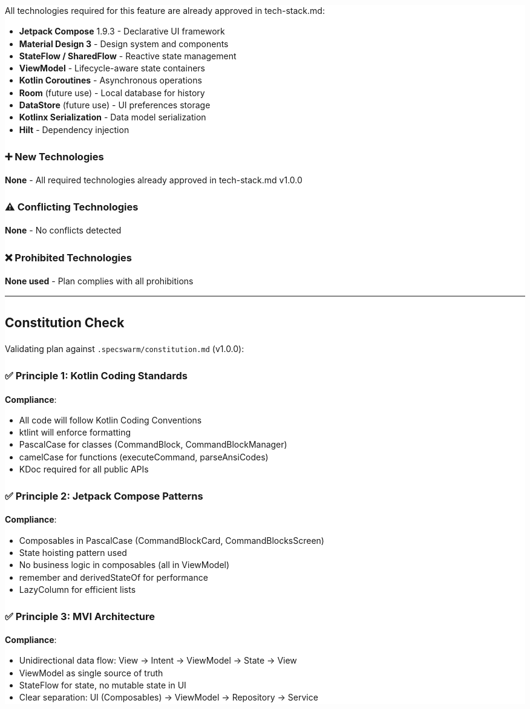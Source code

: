 All technologies required for this feature are already approved in tech-stack.md:

- **Jetpack Compose** 1.9.3 - Declarative UI framework
- **Material Design 3** - Design system and components
- **StateFlow / SharedFlow** - Reactive state management
- **ViewModel** - Lifecycle-aware state containers
- **Kotlin Coroutines** - Asynchronous operations
- **Room** (future use) - Local database for history
- **DataStore** (future use) - UI preferences storage
- **Kotlinx Serialization** - Data model serialization
- **Hilt** - Dependency injection

### ➕ New Technologies

**None** - All required technologies already approved in tech-stack.md v1.0.0

### ⚠️ Conflicting Technologies

**None** - No conflicts detected

### ❌ Prohibited Technologies

**None used** - Plan complies with all prohibitions

---

## Constitution Check

Validating plan against `.specswarm/constitution.md` (v1.0.0):

### ✅ Principle 1: Kotlin Coding Standards

**Compliance**:
- All code will follow Kotlin Coding Conventions
- ktlint will enforce formatting
- PascalCase for classes (CommandBlock, CommandBlockManager)
- camelCase for functions (executeCommand, parseAnsiCodes)
- KDoc required for all public APIs

### ✅ Principle 2: Jetpack Compose Patterns

**Compliance**:
- Composables in PascalCase (CommandBlockCard, CommandBlocksScreen)
- State hoisting pattern used
- No business logic in composables (all in ViewModel)
- remember and derivedStateOf for performance
- LazyColumn for efficient lists

### ✅ Principle 3: MVI Architecture

**Compliance**:
- Unidirectional data flow: View → Intent → ViewModel → State → View
- ViewModel as single source of truth
- StateFlow for state, no mutable state in UI
- Clear separation: UI (Composables) → ViewModel → Repository → Service
